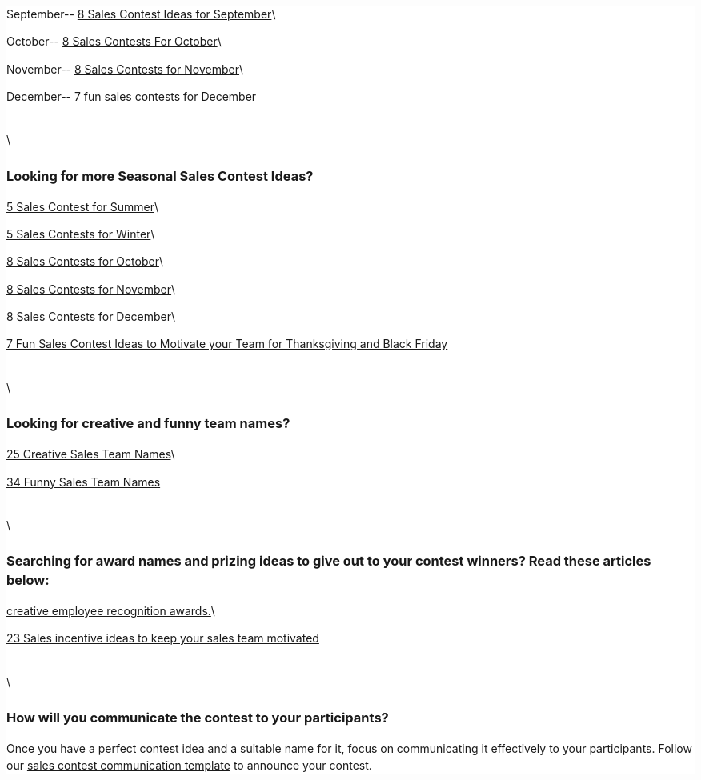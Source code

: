 September-- [8 Sales Contest Ideas for September](https://www.smartwinnr.com/post/8-sales-contest-ideas-for-september/)\  

October-- [8 Sales Contests For October](https://smartwinnr.com/post/8-sales-contests-for-october/)\

November-- [8 Sales Contests for November](https://smartwinnr.com/post/8-sales-contests-for-november/)\

December-- [7 fun sales contests for December](https://smartwinnr.com/post/7-fun-sales-contests-for-december/)

\
\

### Looking for more Seasonal Sales Contest Ideas?

[5 Sales Contest for Summer](https://smartwinnr.com/post/5-sales-contest-for-summer/)\

[5 Sales Contests for Winter](https://smartwinnr.com/post/sales-contests-for-winter/)\

[8 Sales Contests for October](https://www.smartwinnr.com/post/8-sales-contests-for-october/)\

[8 Sales Contests for November](https://www.smartwinnr.com/post/8-sales-contests-for-november/)\

[8 Sales Contests for December](https://www.smartwinnr.com/post/7-fun-sales-contests-for-december/)\

[7 Fun Sales Contest Ideas to Motivate your Team for Thanksgiving and Black Friday](https://www.smartwinnr.com/post/7-fun-sales-contest-ideas-to-motivate-your-team-for-thanksgiving-and-black-friday/)

\
\

### Looking for creative and funny team names?

[25 Creative Sales Team Names](https://www.smartwinnr.com/post/25-creative-sales-team-names/)\

[34 Funny Sales Team Names](https://www.smartwinnr.com/post/funny-sales-team-names/)

\
\

### Searching for award names and prizing ideas to give out to your contest winners? Read these articles below:

[creative employee recognition awards.](https://www.smartwinnr.com/post/creative-employee-recognition-award-names/)\

[23 Sales incentive ideas to keep your sales team motivated](https://www.smartwinnr.com/post/sales-incentive-ideas-to-keep-your-sales-team-motivated/)

\
\

### How will you communicate the contest to your participants?

Once you have a perfect contest idea and a suitable name for it, focus on communicating it effectively to your participants. Follow our [sales contest communication template](https://www.smartwinnr.com/post/sales-contest-communication-template/) to announce your contest.
